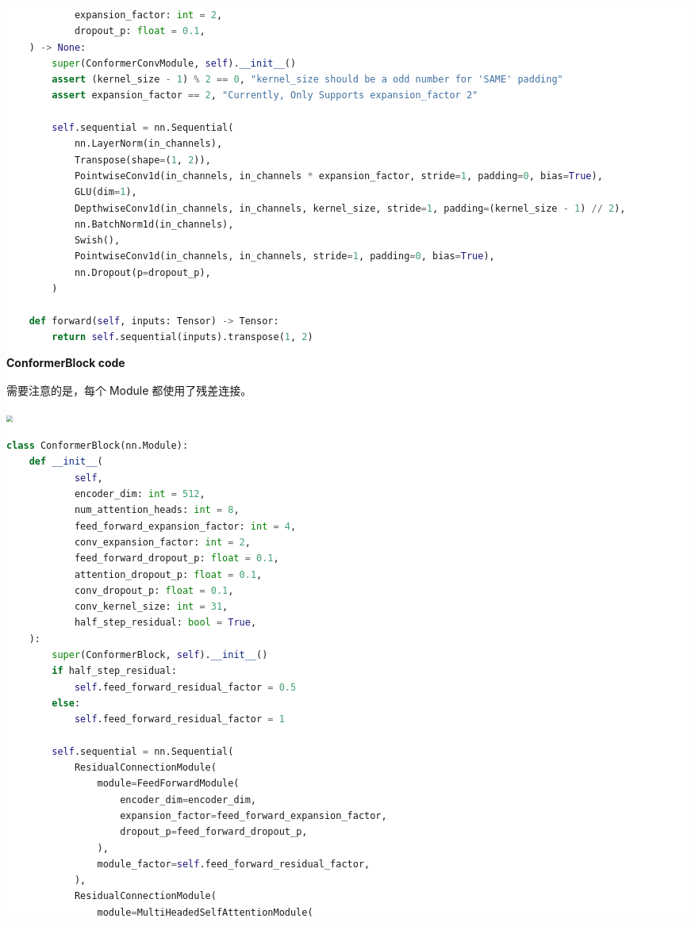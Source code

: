   ```python
              expansion_factor: int = 2,
              dropout_p: float = 0.1,
      ) -> None:
          super(ConformerConvModule, self).__init__()
          assert (kernel_size - 1) % 2 == 0, "kernel_size should be a odd number for 'SAME' padding"
          assert expansion_factor == 2, "Currently, Only Supports expansion_factor 2"
  
          self.sequential = nn.Sequential(
              nn.LayerNorm(in_channels),
              Transpose(shape=(1, 2)),
              PointwiseConv1d(in_channels, in_channels * expansion_factor, stride=1, padding=0, bias=True),
              GLU(dim=1),
              DepthwiseConv1d(in_channels, in_channels, kernel_size, stride=1, padding=(kernel_size - 1) // 2),
              nn.BatchNorm1d(in_channels),
              Swish(),
              PointwiseConv1d(in_channels, in_channels, stride=1, padding=0, bias=True),
              nn.Dropout(p=dropout_p),
          )
  
      def forward(self, inputs: Tensor) -> Tensor:
          return self.sequential(inputs).transpose(1, 2)
  ```

  

**ConformerBlock code**

需要注意的是，每个 Module 都使用了残差连接。

<img src="https://blogby.oss-cn-guangzhou.aliyuncs.com/20231027134219.png" style="zoom:50%;" />

```python
class ConformerBlock(nn.Module):
    def __init__(
            self,
            encoder_dim: int = 512,
            num_attention_heads: int = 8,
            feed_forward_expansion_factor: int = 4,
            conv_expansion_factor: int = 2,
            feed_forward_dropout_p: float = 0.1,
            attention_dropout_p: float = 0.1,
            conv_dropout_p: float = 0.1,
            conv_kernel_size: int = 31,
            half_step_residual: bool = True,
    ):
        super(ConformerBlock, self).__init__()
        if half_step_residual:
            self.feed_forward_residual_factor = 0.5
        else:
            self.feed_forward_residual_factor = 1

        self.sequential = nn.Sequential(
            ResidualConnectionModule(
                module=FeedForwardModule(
                    encoder_dim=encoder_dim,
                    expansion_factor=feed_forward_expansion_factor,
                    dropout_p=feed_forward_dropout_p,
                ),
                module_factor=self.feed_forward_residual_factor,
            ),
            ResidualConnectionModule(
                module=MultiHeadedSelfAttentionModule(
```